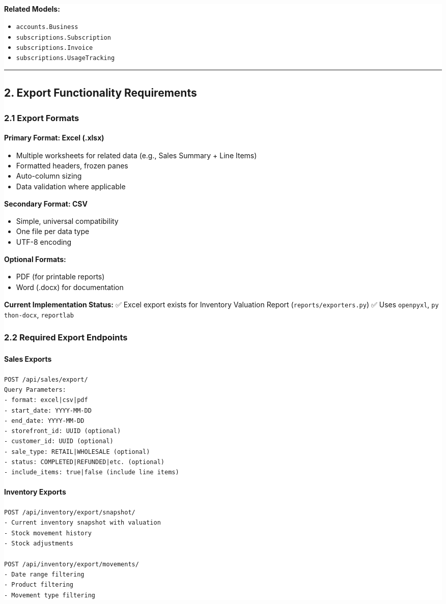 **Related Models:**
- `accounts.Business`
- `subscriptions.Subscription`
- `subscriptions.Invoice`
- `subscriptions.UsageTracking`

---

## 2. Export Functionality Requirements

### 2.1 Export Formats

**Primary Format: Excel (.xlsx)**
- Multiple worksheets for related data (e.g., Sales Summary + Line Items)
- Formatted headers, frozen panes
- Auto-column sizing
- Data validation where applicable

**Secondary Format: CSV**
- Simple, universal compatibility
- One file per data type
- UTF-8 encoding

**Optional Formats:**
- PDF (for printable reports)
- Word (.docx) for documentation

**Current Implementation Status:**
✅ Excel export exists for Inventory Valuation Report (`reports/exporters.py`)
✅ Uses `openpyxl`, `python-docx`, `reportlab`

### 2.2 Required Export Endpoints

#### Sales Exports
```
POST /api/sales/export/
Query Parameters:
- format: excel|csv|pdf
- start_date: YYYY-MM-DD
- end_date: YYYY-MM-DD
- storefront_id: UUID (optional)
- customer_id: UUID (optional)
- sale_type: RETAIL|WHOLESALE (optional)
- status: COMPLETED|REFUNDED|etc. (optional)
- include_items: true|false (include line items)
```

#### Inventory Exports
```
POST /api/inventory/export/snapshot/
- Current inventory snapshot with valuation
- Stock movement history
- Stock adjustments

POST /api/inventory/export/movements/
- Date range filtering
- Product filtering
- Movement type filtering
```
